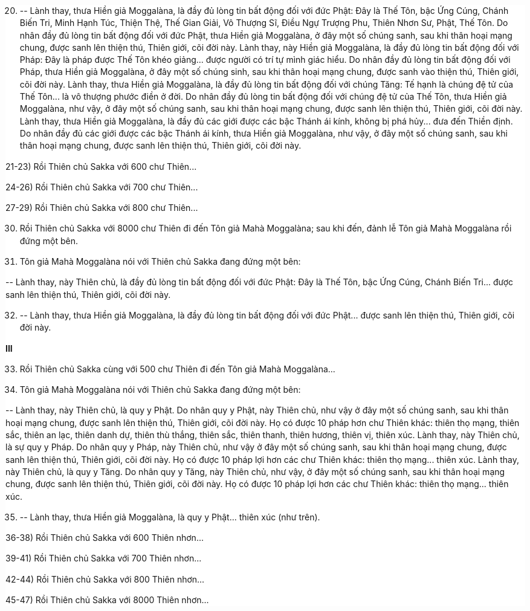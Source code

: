 20) -- Lành thay, thưa Hiền giả Moggalàna, là đầy đủ lòng tin bất động đối với đức Phật: Ðây là Thế Tôn, bậc Ứng Cúng, Chánh Biến Tri, Minh Hạnh Túc, Thiện Thệ, Thế Gian Giải, Vô Thượng Sĩ, Ðiều Ngự Trượng Phu, Thiên Nhơn Sư, Phật, Thế Tôn. Do nhân đầy đủ lòng tin bất động đối với đức Phật, thưa Hiền giả Moggalàna, ở đây một số chúng sanh, sau khi thân hoại mạng chung, được sanh lên thiện thú, Thiên giới, cõi đời này. Lành thay, này Hiền giả Moggalàna, là đầy đủ lòng tin bất động đối với Pháp: Ðây là pháp được Thế Tôn khéo giảng... được người có trí tự mình giác hiểu. Do nhân đầy đủ lòng tin bất động đối với Pháp, thưa Hiền giả Moggalàna, ở đây một số chúng sinh, sau khi thân hoại mạng chung, được sanh vào thiện thú, Thiên giới, cõi đời này. Lành thay, thưa Hiền giả Moggalàna, là đầy đủ lòng tin bất động đối với chúng Tăng: Tế hạnh là chúng đệ tử của Thế Tôn... là vô thượng phước điền ở đời. Do nhân đầy đủ lòng tin bất động đối với chúng đệ tử của Thế Tôn, thưa Hiền giả Moggalàna, như vậy, ở đây một số chúng sanh, sau khi thân hoại mạng chung, được sanh lên thiện thú, Thiên giới, cõi đời này. Lành thay, thưa Hiền giả Moggalàna, là đầy đủ các giới được các bậc Thánh ái kính, không bị phá hủy... đưa đến Thiền định. Do nhân đầy đủ các giới được các bậc Thánh ái kính, thưa Hiền giả Moggalàna, như vậy, ở đây một số chúng sanh, sau khi thân hoại mạng chung, được sanh lên thiện thú, Thiên giới, cõi đời này.

21-23) Rồi Thiên chủ Sakka với 600 chư Thiên...

24-26) Rồi Thiên chủ Sakka với 700 chư Thiên...

27-29) Rồi Thiên chủ Sakka với 800 chư Thiên...

30) Rồi Thiên chủ Sakka với 8000 chư Thiên đi đến Tôn giả Mahà Moggalàna; sau khi đến, đảnh lễ Tôn giả Mahà Moggalàna rồi đứng một bên.

31) Tôn giả Mahà Moggalàna nói với Thiên chủ Sakka đang đứng một bên:

-- Lành thay, này Thiên chủ, là đầy đủ lòng tin bất động đối với đức Phật: Ðây là Thế Tôn, bậc Ứng Cúng, Chánh Biến Tri... được sanh lên thiện thú, Thiên giới, cõi đời này.

32) -- Lành thay, thưa Hiền giả Moggalàna, là đầy đủ lòng tin bất động đối với đức Phật... được sanh lên thiện thú, Thiên giới, cõi đời này.

**III**

33) Rồi Thiên chủ Sakka cùng với 500 chư Thiên đi đến Tôn giả Mahà Moggalàna...

34) Tôn giả Mahà Moggalàna nói với Thiên chủ Sakka đang đứng một bên:

-- Lành thay, này Thiên chủ, là quy y Phật. Do nhân quy y Phật, này Thiên chủ, như vậy ở đây một số chúng sanh, sau khi thân hoại mạng chung, được sanh lên thiện thú, Thiên giới, cõi đời này. Họ có được 10 pháp hơn chư Thiên khác: thiên thọ mạng, thiên sắc, thiên an lạc, thiên danh dự, thiên thù thắng, thiên sắc, thiên thanh, thiên hương, thiên vị, thiên xúc. Lành thay, này Thiên chủ, là sự quy y Pháp. Do nhân quy y Pháp, này Thiên chủ, như vậy ở đây một số chúng sanh, sau khi thân hoại mạng chung, được sanh lên thiện thú, Thiên giới, cõi đời này. Họ có được 10 pháp lợi hơn các chư Thiên khác: thiên thọ mạng... thiên xúc. Lành thay, này Thiên chủ, là quy y Tăng. Do nhân quy y Tăng, này Thiên chủ, như vậy, ở đây một số chúng sanh, sau khi thân hoại mạng chung, được sanh lên thiện thú, Thiên giới, cõi đời này. Họ có được 10 pháp lợi hơn các chư Thiên khác: thiên thọ mạng... thiên xúc.

35) -- Lành thay, thưa Hiền giả Moggalàna, là quy y Phật... thiên xúc (như trên).

36-38) Rồi Thiên chủ Sakka với 600 Thiên nhơn...

39-41) Rồi Thiên chủ Sakka với 700 Thiên nhơn...

42-44) Rồi Thiên chủ Sakka với 800 Thiên nhơn...

45-47) Rồi Thiên chủ Sakka với 8000 Thiên nhơn...
